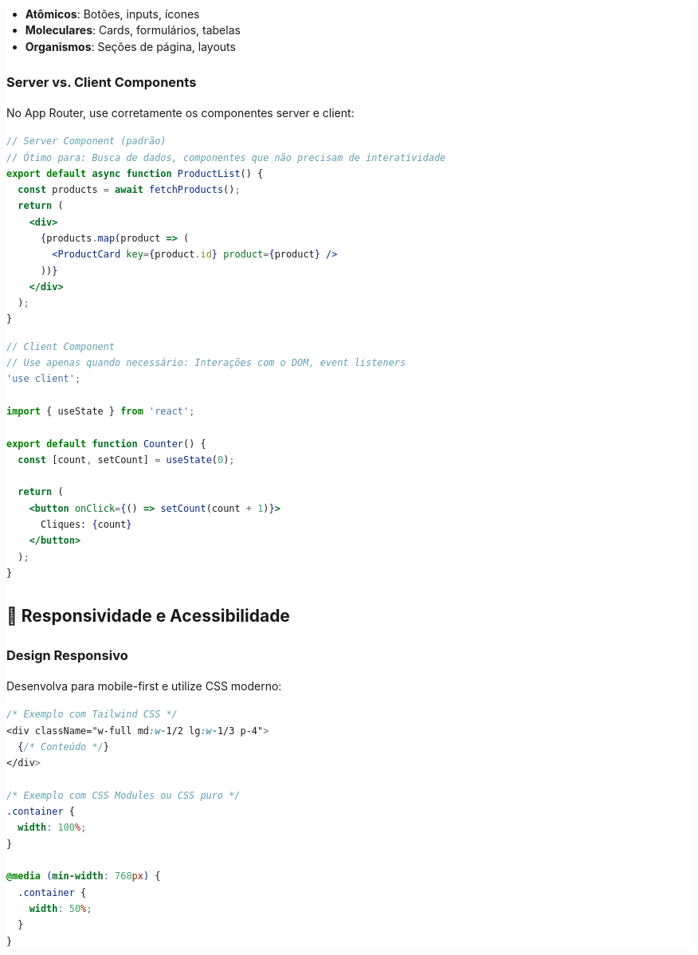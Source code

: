 - **Atômicos**: Botões, inputs, ícones
- **Moleculares**: Cards, formulários, tabelas
- **Organismos**: Seções de página, layouts

### Server vs. Client Components

No App Router, use corretamente os componentes server e client:

```jsx
// Server Component (padrão)
// Ótimo para: Busca de dados, componentes que não precisam de interatividade
export default async function ProductList() {
  const products = await fetchProducts();
  return (
    <div>
      {products.map(product => (
        <ProductCard key={product.id} product={product} />
      ))}
    </div>
  );
}
```

```jsx
// Client Component
// Use apenas quando necessário: Interações com o DOM, event listeners
'use client';

import { useState } from 'react';

export default function Counter() {
  const [count, setCount] = useState(0);
  
  return (
    <button onClick={() => setCount(count + 1)}>
      Cliques: {count}
    </button>
  );
}
```

## 📱 Responsividade e Acessibilidade

### Design Responsivo

Desenvolva para mobile-first e utilize CSS moderno:

```css
/* Exemplo com Tailwind CSS */
<div className="w-full md:w-1/2 lg:w-1/3 p-4">
  {/* Conteúdo */}
</div>

/* Exemplo com CSS Modules ou CSS puro */
.container {
  width: 100%;
}

@media (min-width: 768px) {
  .container {
    width: 50%;
  }
}
```
